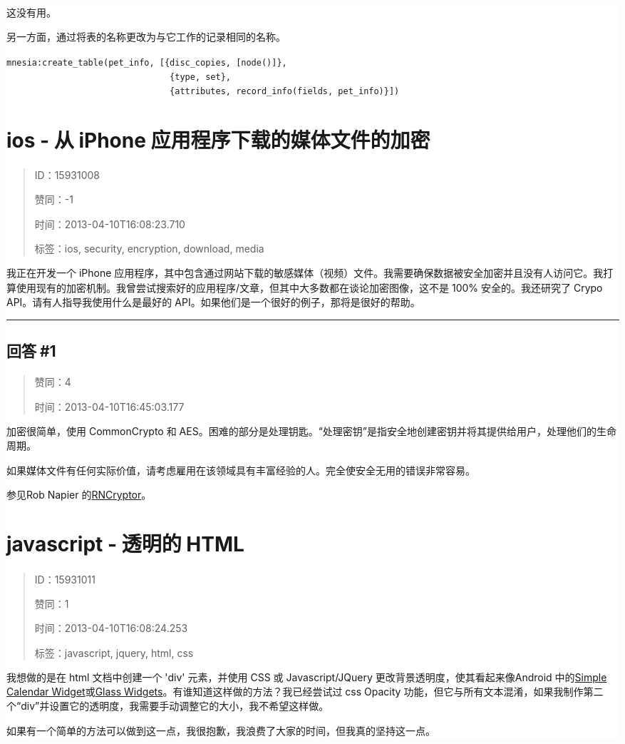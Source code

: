 这没有用。

另一方面，通过将表的名称更改为与它工作的记录相同的名称。

```
mnesia:create_table(pet_info, [{disc_copies, [node()]},
                                {type, set},
                                {attributes, record_info(fields, pet_info)}]) 
```

# ios - 从 iPhone 应用程序下载的媒体文件的加密

> ID：15931008
> 
> 赞同：-1
> 
> 时间：2013-04-10T16:08:23.710
> 
> 标签：ios, security, encryption, download, media

我正在开发一个 iPhone 应用程序，其中包含通过网站下载的敏感媒体（视频）文件。我需要确保数据被安全加密并且没有人访问它。我打算使用现有的加密机制。我曾尝试搜索好的应用程序/文章，但其中大多数都在谈论加密图像，这不是 100% 安全的。我还研究了 Crypo API。请有人指导我使用什么是最好的 API。如果他们是一个很好的例子，那将是很好的帮助。

* * *

## 回答 #1

> 赞同：4
> 
> 时间：2013-04-10T16:45:03.177

加密很简单，使用 CommonCrypto 和 AES。困难的部分是处理钥匙。“处理密钥”是指安全地创建密钥并将其提供给用户，处理他们的生命周期。

如果媒体文件有任何实际价值，请考虑雇用在该领域具有丰富经验的人。完全使安全无用的错误非常容易。

参见Rob Napier 的[RNCryptor](https://github.com/rnapier/RNCryptor)。

# javascript - 透明的 HTML

> ID：15931011
> 
> 赞同：1
> 
> 时间：2013-04-10T16:08:24.253
> 
> 标签：javascript, jquery, html, css

我想做的是在 html 文档中创建一个 'div' 元素，并使用 CSS 或 Javascript/JQuery 更改背景透明度，使其看起来像Android 中的[Simple Calendar Widget](https://play.google.com/store/apps/details?id=com.anod.calendar)或[Glass Widgets](https://play.google.com/store/apps/details?id=dk.nicolai.buch.andersen.glasswidgets)。有谁知道这样做的方法？我已经尝试过 css Opacity 功能，但它与所有文本混淆，如果我制作第二个“div”并设置它的透明度，我需要手动调整它的大小，我不希望这样做。

如果有一个简单的方法可以做到这一点，我很抱歉，我浪费了大家的时间，但我真的坚持这一点。
